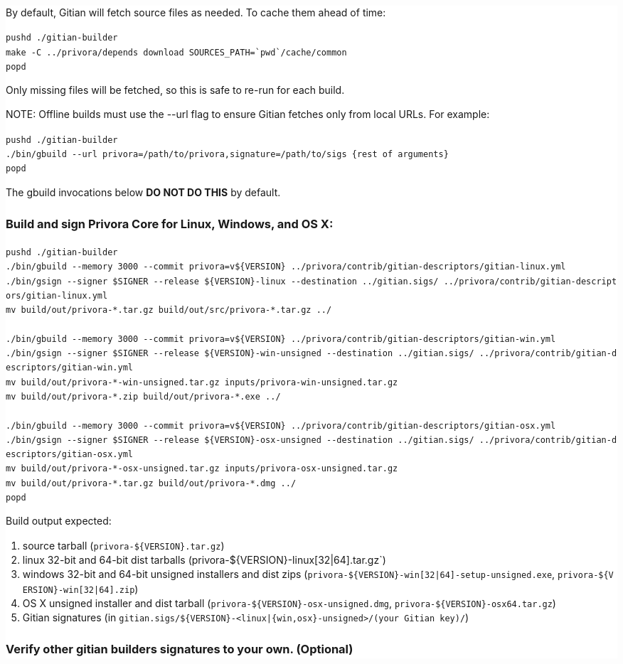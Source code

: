 By default, Gitian will fetch source files as needed. To cache them ahead of time:

    pushd ./gitian-builder
    make -C ../privora/depends download SOURCES_PATH=`pwd`/cache/common
    popd

Only missing files will be fetched, so this is safe to re-run for each build.

NOTE: Offline builds must use the --url flag to ensure Gitian fetches only from local URLs. For example:

    pushd ./gitian-builder
    ./bin/gbuild --url privora=/path/to/privora,signature=/path/to/sigs {rest of arguments}
    popd

The gbuild invocations below <b>DO NOT DO THIS</b> by default.

### Build and sign Privora Core for Linux, Windows, and OS X:

    pushd ./gitian-builder
    ./bin/gbuild --memory 3000 --commit privora=v${VERSION} ../privora/contrib/gitian-descriptors/gitian-linux.yml
    ./bin/gsign --signer $SIGNER --release ${VERSION}-linux --destination ../gitian.sigs/ ../privora/contrib/gitian-descriptors/gitian-linux.yml
    mv build/out/privora-*.tar.gz build/out/src/privora-*.tar.gz ../

    ./bin/gbuild --memory 3000 --commit privora=v${VERSION} ../privora/contrib/gitian-descriptors/gitian-win.yml
    ./bin/gsign --signer $SIGNER --release ${VERSION}-win-unsigned --destination ../gitian.sigs/ ../privora/contrib/gitian-descriptors/gitian-win.yml
    mv build/out/privora-*-win-unsigned.tar.gz inputs/privora-win-unsigned.tar.gz
    mv build/out/privora-*.zip build/out/privora-*.exe ../

    ./bin/gbuild --memory 3000 --commit privora=v${VERSION} ../privora/contrib/gitian-descriptors/gitian-osx.yml
    ./bin/gsign --signer $SIGNER --release ${VERSION}-osx-unsigned --destination ../gitian.sigs/ ../privora/contrib/gitian-descriptors/gitian-osx.yml
    mv build/out/privora-*-osx-unsigned.tar.gz inputs/privora-osx-unsigned.tar.gz
    mv build/out/privora-*.tar.gz build/out/privora-*.dmg ../
    popd

Build output expected:

  1. source tarball (`privora-${VERSION}.tar.gz`)
  2. linux 32-bit and 64-bit dist tarballs (privora-${VERSION}-linux[32|64].tar.gz`)
  3. windows 32-bit and 64-bit unsigned installers and dist zips (`privora-${VERSION}-win[32|64]-setup-unsigned.exe`, `privora-${VERSION}-win[32|64].zip`)
  4. OS X unsigned installer and dist tarball (`privora-${VERSION}-osx-unsigned.dmg`, `privora-${VERSION}-osx64.tar.gz`)
  5. Gitian signatures (in `gitian.sigs/${VERSION}-<linux|{win,osx}-unsigned>/(your Gitian key)/`)

### Verify other gitian builders signatures to your own. (Optional)
